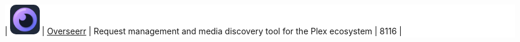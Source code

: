 | <img src="apps/overseerr/metadata/logo.jpg" style="border-radius: 10px;" height="auto" width=50>                 | [Overseerr](https://github.com/sct/overseerr)                                  | Request management and media discovery tool for the Plex ecosystem                                                                                                  | 8116  |
